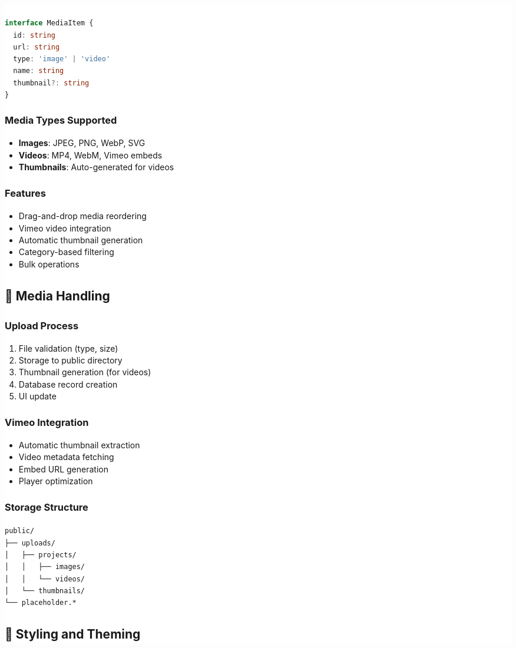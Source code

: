 ```typescript

interface MediaItem {
  id: string
  url: string
  type: 'image' | 'video'
  name: string
  thumbnail?: string
}
```

### Media Types Supported
- **Images**: JPEG, PNG, WebP, SVG
- **Videos**: MP4, WebM, Vimeo embeds
- **Thumbnails**: Auto-generated for videos

### Features
- Drag-and-drop media reordering
- Vimeo video integration
- Automatic thumbnail generation
- Category-based filtering
- Bulk operations

## 🎨 Media Handling

### Upload Process
1. File validation (type, size)
2. Storage to public directory
3. Thumbnail generation (for videos)
4. Database record creation
5. UI update

### Vimeo Integration
- Automatic thumbnail extraction
- Video metadata fetching
- Embed URL generation
- Player optimization

### Storage Structure
```
public/
├── uploads/
│   ├── projects/
│   │   ├── images/
│   │   └── videos/
│   └── thumbnails/
└── placeholder.*
```

## 🎨 Styling and Theming
